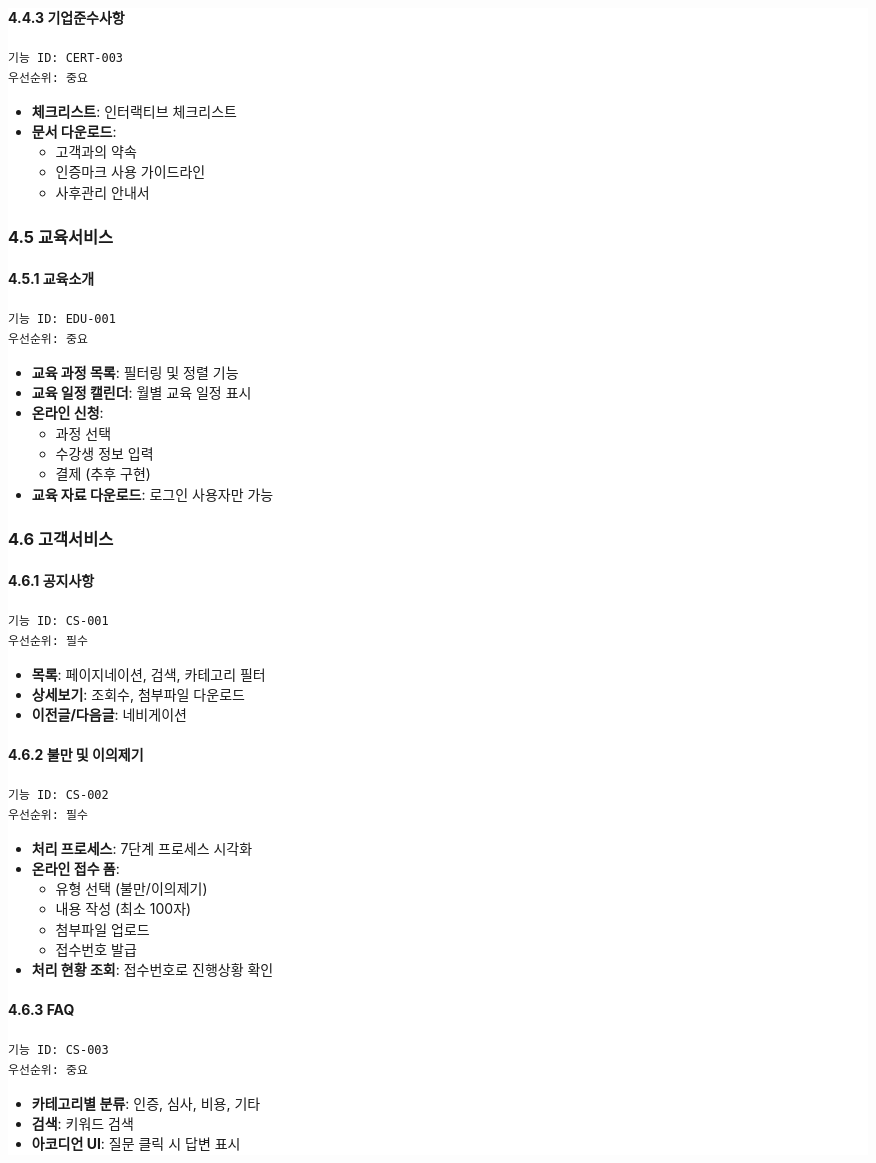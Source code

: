 #### 4.4.3 기업준수사항
```
기능 ID: CERT-003
우선순위: 중요
```
- **체크리스트**: 인터랙티브 체크리스트
- **문서 다운로드**: 
  - 고객과의 약속
  - 인증마크 사용 가이드라인
  - 사후관리 안내서

### 4.5 교육서비스

#### 4.5.1 교육소개
```
기능 ID: EDU-001
우선순위: 중요
```
- **교육 과정 목록**: 필터링 및 정렬 기능
- **교육 일정 캘린더**: 월별 교육 일정 표시
- **온라인 신청**: 
  - 과정 선택
  - 수강생 정보 입력
  - 결제 (추후 구현)
- **교육 자료 다운로드**: 로그인 사용자만 가능

### 4.6 고객서비스

#### 4.6.1 공지사항
```
기능 ID: CS-001
우선순위: 필수
```
- **목록**: 페이지네이션, 검색, 카테고리 필터
- **상세보기**: 조회수, 첨부파일 다운로드
- **이전글/다음글**: 네비게이션

#### 4.6.2 불만 및 이의제기
```
기능 ID: CS-002
우선순위: 필수
```
- **처리 프로세스**: 7단계 프로세스 시각화
- **온라인 접수 폼**:
  - 유형 선택 (불만/이의제기)
  - 내용 작성 (최소 100자)
  - 첨부파일 업로드
  - 접수번호 발급
- **처리 현황 조회**: 접수번호로 진행상황 확인

#### 4.6.3 FAQ
```
기능 ID: CS-003
우선순위: 중요
```
- **카테고리별 분류**: 인증, 심사, 비용, 기타
- **검색**: 키워드 검색
- **아코디언 UI**: 질문 클릭 시 답변 표시
